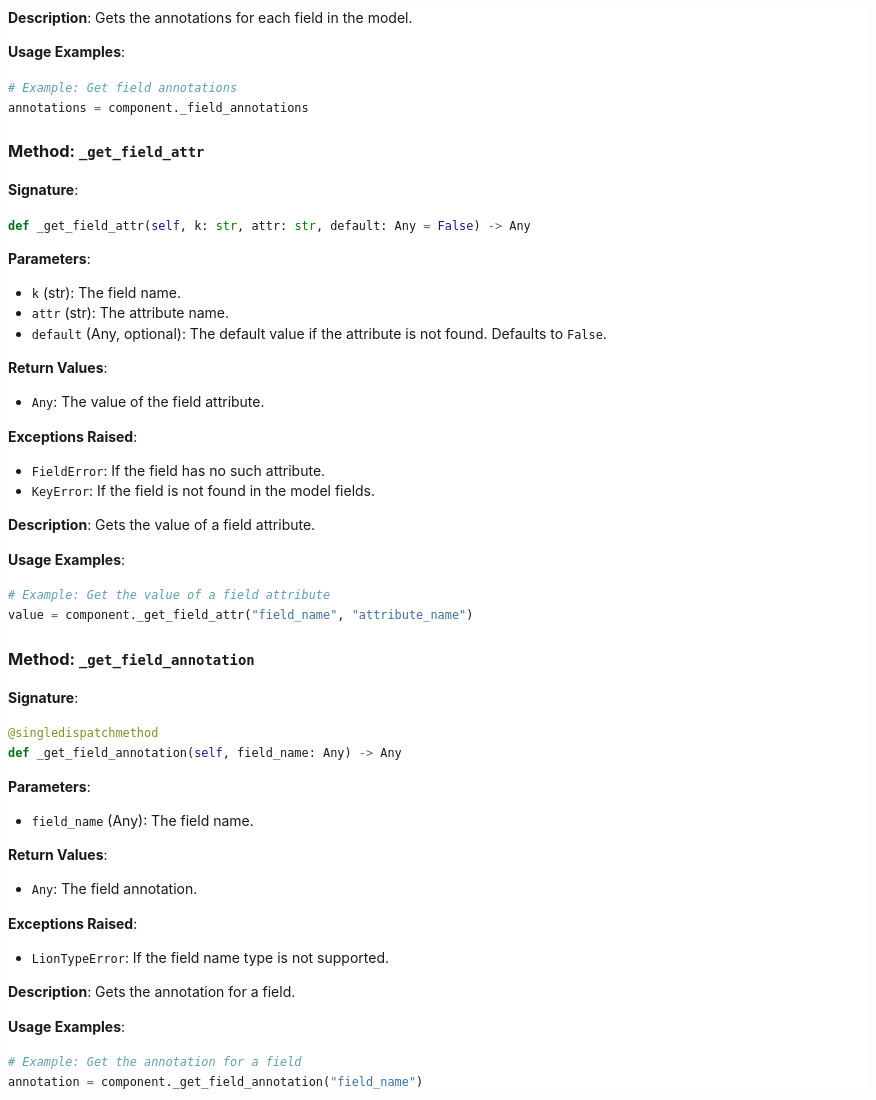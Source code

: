**Description**:
Gets the annotations for each field in the model.

**Usage Examples**:
```python
# Example: Get field annotations
annotations = component._field_annotations
```

### Method: `_get_field_attr`

**Signature**:
```python
def _get_field_attr(self, k: str, attr: str, default: Any = False) -> Any
```

**Parameters**:
- `k` (str): The field name.
- `attr` (str): The attribute name.
- `default` (Any, optional): The default value if the attribute is not found. Defaults to `False`.

**Return Values**:
- `Any`: The value of the field attribute.

**Exceptions Raised**:
- `FieldError`: If the field has no such attribute.
- `KeyError`: If the field is not found in the model fields.

**Description**:
Gets the value of a field attribute.

**Usage Examples**:
```python
# Example: Get the value of a field attribute
value = component._get_field_attr("field_name", "attribute_name")
```

### Method: `_get_field_annotation`

**Signature**:
```python
@singledispatchmethod
def _get_field_annotation(self, field_name: Any) -> Any
```

**Parameters**:
- `field_name` (Any): The field name.

**Return Values**:
- `Any`: The field annotation.

**Exceptions Raised**:
- `LionTypeError`: If the field name type is not supported.

**Description**:
Gets the annotation for a field.

**Usage Examples**:
```python
# Example: Get the annotation for a field
annotation = component._get_field_annotation("field_name")
```

